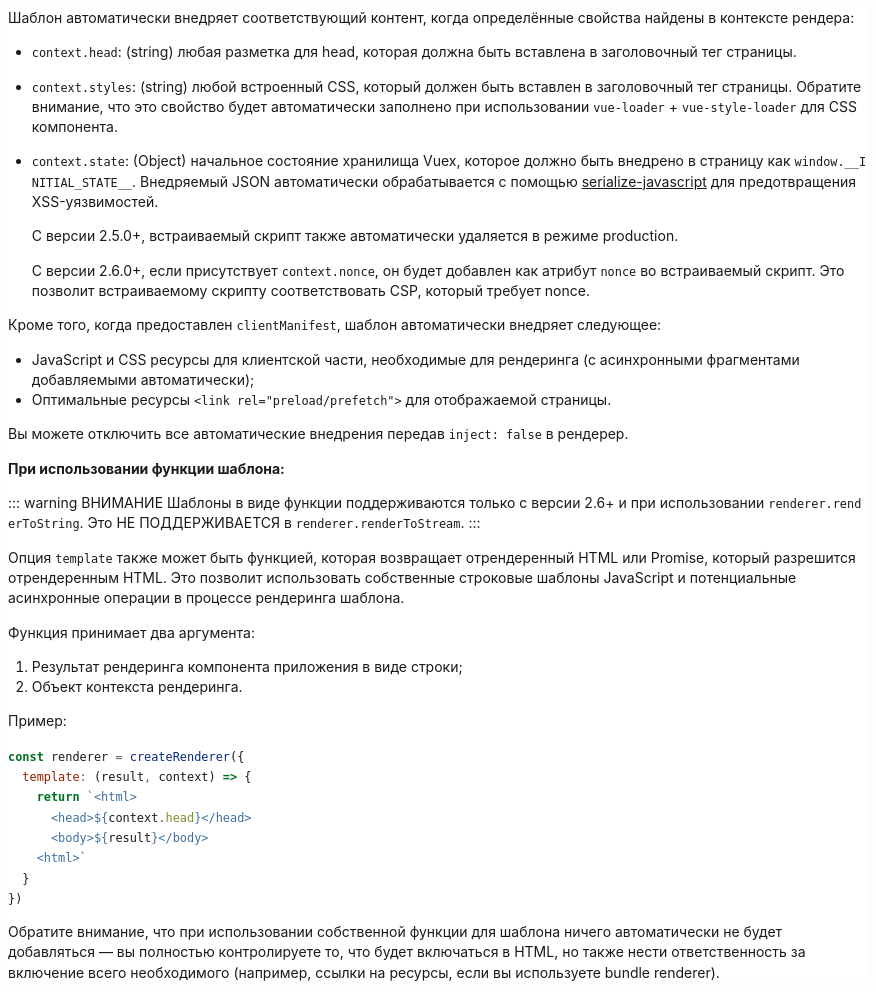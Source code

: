Шаблон автоматически внедряет соответствующий контент, когда определённые свойства найдены в контексте рендера:

- `context.head`: (string) любая разметка для head, которая должна быть вставлена в заголовочный тег страницы.

- `context.styles`: (string) любой встроенный CSS, который должен быть вставлен в заголовочный тег страницы. Обратите внимание, что это свойство будет автоматически заполнено при использовании `vue-loader` + `vue-style-loader` для CSS компонента.

- `context.state`: (Object) начальное состояние хранилища Vuex, которое должно быть внедрено в страницу как `window.__INITIAL_STATE__`. Внедряемый JSON автоматически обрабатывается с помощью [serialize-javascript](https://github.com/yahoo/serialize-javascript) для предотвращения XSS-уязвимостей.

  С версии 2.5.0+, встраиваемый скрипт также автоматически удаляется в режиме production.

  С версии 2.6.0+, если присутствует `context.nonce`, он будет добавлен как атрибут `nonce` во встраиваемый скрипт. Это позволит встраиваемому скрипту соответствовать CSP, который требует nonce.

Кроме того, когда предоставлен `clientManifest`, шаблон автоматически внедряет следующее:

- JavaScript и CSS ресурсы для клиентской части, необходимые для рендеринга (с асинхронными фрагментами добавляемыми автоматически);
- Оптимальные ресурсы `<link rel="preload/prefetch">` для отображаемой страницы.

Вы можете отключить все автоматические внедрения передав `inject: false` в рендерер.

**При использовании функции шаблона:**

::: warning ВНИМАНИЕ
Шаблоны в виде функции поддерживаются только с версии 2.6+ и при использовании `renderer.renderToString`. Это НЕ ПОДДЕРЖИВАЕТСЯ в `renderer.renderToStream`.
:::

Опция `template` также может быть функцией, которая возвращает отрендеренный HTML или Promise, который разрешится отрендеренным HTML. Это позволит использовать собственные строковые шаблоны JavaScript и потенциальные асинхронные операции в процессе рендеринга шаблона.

Функция принимает два аргумента:

1. Результат рендеринга компонента приложения в виде строки;
2. Объект контекста рендеринга.

Пример:

``` js
const renderer = createRenderer({
  template: (result, context) => {
    return `<html>
      <head>${context.head}</head>
      <body>${result}</body>
    <html>`
  }
})
```

Обратите внимание, что при использовании собственной функции для шаблона ничего автоматически не будет добавляться — вы полностью контролируете то, что будет включаться в HTML, но также нести ответственность за включение всего необходимого (например, ссылки на ресурсы, если вы используете bundle renderer).
